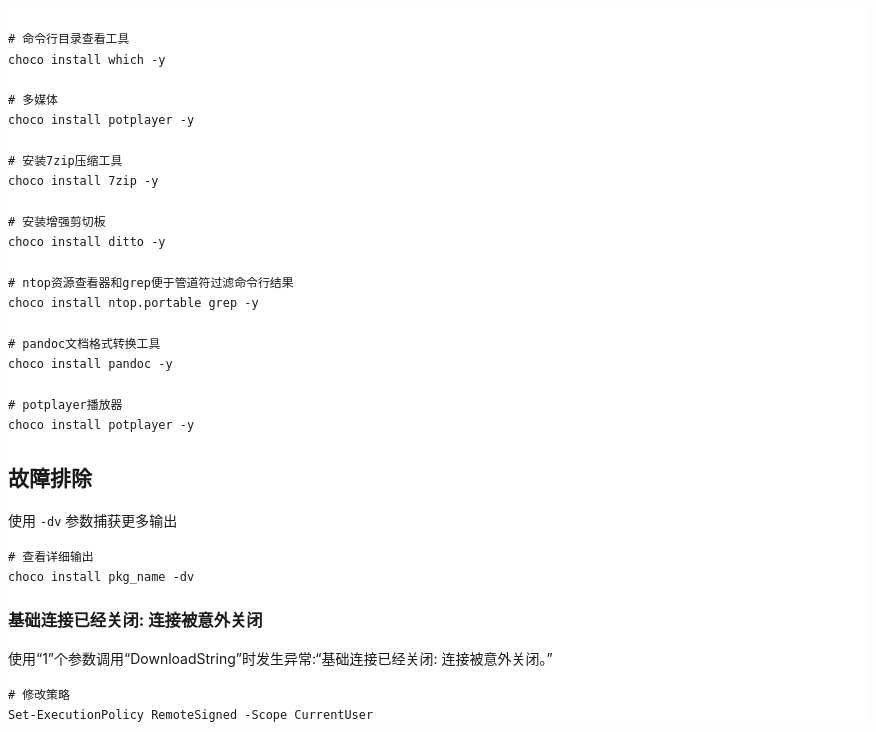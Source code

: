 ```shell

# 命令行目录查看工具
choco install which -y

# 多媒体
choco install potplayer -y

# 安装7zip压缩工具
choco install 7zip -y

# 安装增强剪切板
choco install ditto -y

# ntop资源查看器和grep便于管道符过滤命令行结果
choco install ntop.portable grep -y

# pandoc文档格式转换工具
choco install pandoc -y

# potplayer播放器
choco install potplayer -y
```

  

## 故障排除

使用 `-dv` 参数捕获更多输出

```shell
# 查看详细输出
choco install pkg_name -dv
```

  

### 基础连接已经关闭: 连接被意外关闭

使用“1”个参数调用“DownloadString”时发生异常:“基础连接已经关闭: 连接被意外关闭。”

```shell
# 修改策略
Set-ExecutionPolicy RemoteSigned -Scope CurrentUser
```
